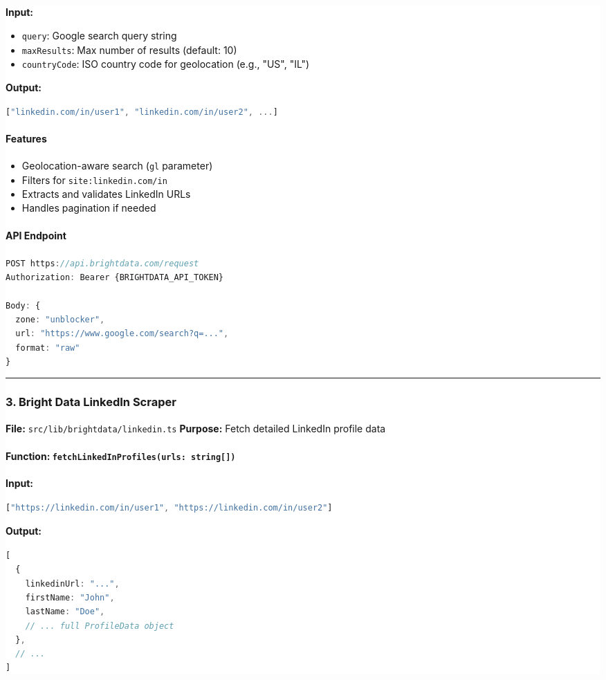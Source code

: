 **Input:**
- `query`: Google search query string
- `maxResults`: Max number of results (default: 10)
- `countryCode`: ISO country code for geolocation (e.g., "US", "IL")

**Output:**
```typescript
["linkedin.com/in/user1", "linkedin.com/in/user2", ...]
```

#### Features
- Geolocation-aware search (`gl` parameter)
- Filters for `site:linkedin.com/in`
- Extracts and validates LinkedIn URLs
- Handles pagination if needed

#### API Endpoint
```typescript
POST https://api.brightdata.com/request
Authorization: Bearer {BRIGHTDATA_API_TOKEN}

Body: {
  zone: "unblocker",
  url: "https://www.google.com/search?q=...",
  format: "raw"
}
```

---

### 3. Bright Data LinkedIn Scraper

**File:** `src/lib/brightdata/linkedin.ts`
**Purpose:** Fetch detailed LinkedIn profile data

#### Function: `fetchLinkedInProfiles(urls: string[])`

**Input:**
```typescript
["https://linkedin.com/in/user1", "https://linkedin.com/in/user2"]
```

**Output:**
```typescript
[
  {
    linkedinUrl: "...",
    firstName: "John",
    lastName: "Doe",
    // ... full ProfileData object
  },
  // ...
]
```
